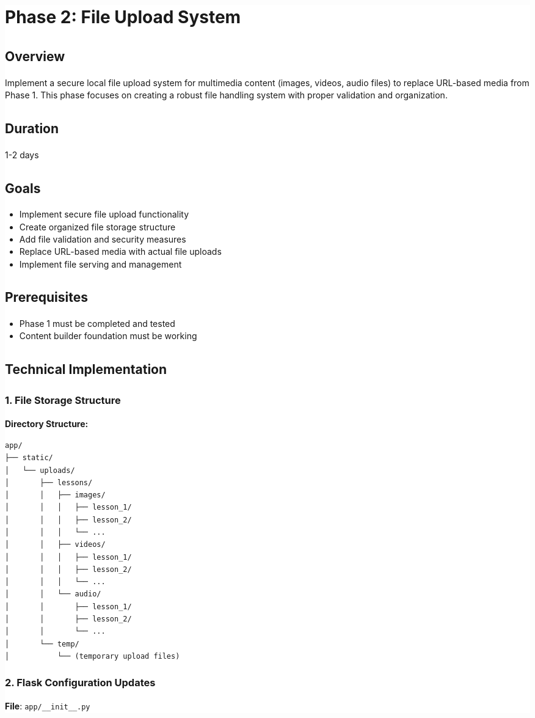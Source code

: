 # Phase 2: File Upload System

## Overview
Implement a secure local file upload system for multimedia content (images, videos, audio files) to replace URL-based media from Phase 1. This phase focuses on creating a robust file handling system with proper validation and organization.

## Duration
1-2 days

## Goals
- Implement secure file upload functionality
- Create organized file storage structure
- Add file validation and security measures
- Replace URL-based media with actual file uploads
- Implement file serving and management

## Prerequisites
- Phase 1 must be completed and tested
- Content builder foundation must be working

## Technical Implementation

### 1. File Storage Structure
**Directory Structure:**
```
app/
├── static/
│   └── uploads/
│       ├── lessons/
│       │   ├── images/
│       │   │   ├── lesson_1/
│       │   │   ├── lesson_2/
│       │   │   └── ...
│       │   ├── videos/
│       │   │   ├── lesson_1/
│       │   │   ├── lesson_2/
│       │   │   └── ...
│       │   └── audio/
│       │       ├── lesson_1/
│       │       ├── lesson_2/
│       │       └── ...
│       └── temp/
│           └── (temporary upload files)
```

### 2. Flask Configuration Updates
**File**: `app/__init__.py`
